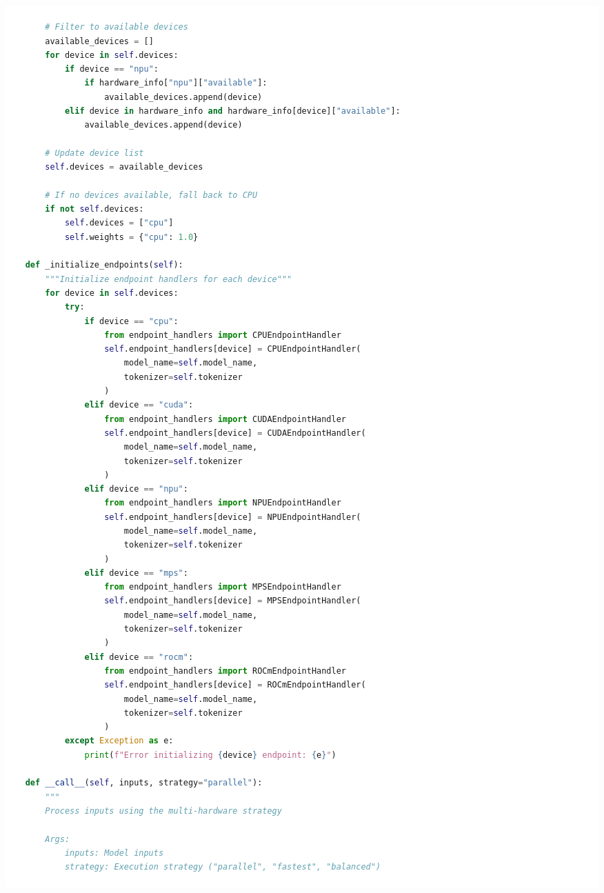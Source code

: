 ```python
        
        # Filter to available devices
        available_devices = []
        for device in self.devices:
            if device == "npu":
                if hardware_info["npu"]["available"]:
                    available_devices.append(device)
            elif device in hardware_info and hardware_info[device]["available"]:
                available_devices.append(device)
        
        # Update device list
        self.devices = available_devices
        
        # If no devices available, fall back to CPU
        if not self.devices:
            self.devices = ["cpu"]
            self.weights = {"cpu": 1.0}
    
    def _initialize_endpoints(self):
        """Initialize endpoint handlers for each device"""
        for device in self.devices:
            try:
                if device == "cpu":
                    from endpoint_handlers import CPUEndpointHandler
                    self.endpoint_handlers[device] = CPUEndpointHandler(
                        model_name=self.model_name,
                        tokenizer=self.tokenizer
                    )
                elif device == "cuda":
                    from endpoint_handlers import CUDAEndpointHandler
                    self.endpoint_handlers[device] = CUDAEndpointHandler(
                        model_name=self.model_name,
                        tokenizer=self.tokenizer
                    )
                elif device == "npu":
                    from endpoint_handlers import NPUEndpointHandler
                    self.endpoint_handlers[device] = NPUEndpointHandler(
                        model_name=self.model_name,
                        tokenizer=self.tokenizer
                    )
                elif device == "mps":
                    from endpoint_handlers import MPSEndpointHandler
                    self.endpoint_handlers[device] = MPSEndpointHandler(
                        model_name=self.model_name,
                        tokenizer=self.tokenizer
                    )
                elif device == "rocm":
                    from endpoint_handlers import ROCmEndpointHandler
                    self.endpoint_handlers[device] = ROCmEndpointHandler(
                        model_name=self.model_name,
                        tokenizer=self.tokenizer
                    )
            except Exception as e:
                print(f"Error initializing {device} endpoint: {e}")
    
    def __call__(self, inputs, strategy="parallel"):
        """
        Process inputs using the multi-hardware strategy
        
        Args:
            inputs: Model inputs
            strategy: Execution strategy ("parallel", "fastest", "balanced")
            
```